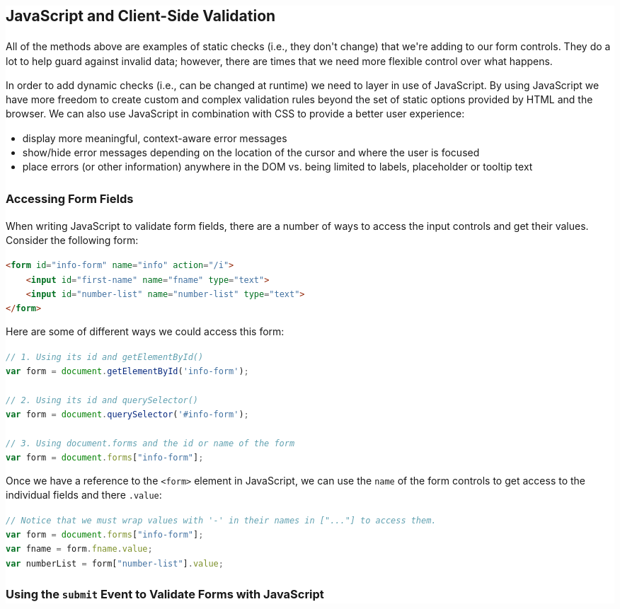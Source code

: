 ## JavaScript and Client-Side Validation

All of the methods above are examples of static checks (i.e., they don't change)
that we're adding to our form controls.  They do a lot to help guard against
invalid data; however, there are times that we need more flexible control
over what happens.

In order to add dynamic checks (i.e., can be changed at runtime) we need to layer
in use of JavaScript.  By using JavaScript we have more freedom to create custom
and complex validation rules beyond the set of static options provided by HTML
and the browser.  We can also use JavaScript in combination with CSS to provide
a better user experience:

* display more meaningful, context-aware error messages
* show/hide error messages depending on the location of the cursor and where the user is focused
* place errors (or other information) anywhere in the DOM vs. being limited to labels, placeholder or tooltip text

### Accessing Form Fields

When writing JavaScript to validate form fields, there are a number of ways
to access the input controls and get their values.  Consider the following
form:

```html
<form id="info-form" name="info" action="/i">
    <input id="first-name" name="fname" type="text">
    <input id="number-list" name="number-list" type="text">
</form>
```

Here are some of different ways we could access this form:

```js
// 1. Using its id and getElementById()
var form = document.getElementById('info-form');

// 2. Using its id and querySelector()
var form = document.querySelector('#info-form');

// 3. Using document.forms and the id or name of the form
var form = document.forms["info-form"]; 
```

Once we have a reference to the `<form>` element in JavaScript, we can use the
`name` of the form controls to get access to the individual fields and there `.value`:

```js
// Notice that we must wrap values with '-' in their names in ["..."] to access them.
var form = document.forms["info-form"]; 
var fname = form.fname.value;
var numberList = form["number-list"].value;
```

### Using the `submit` Event to Validate Forms with JavaScript
